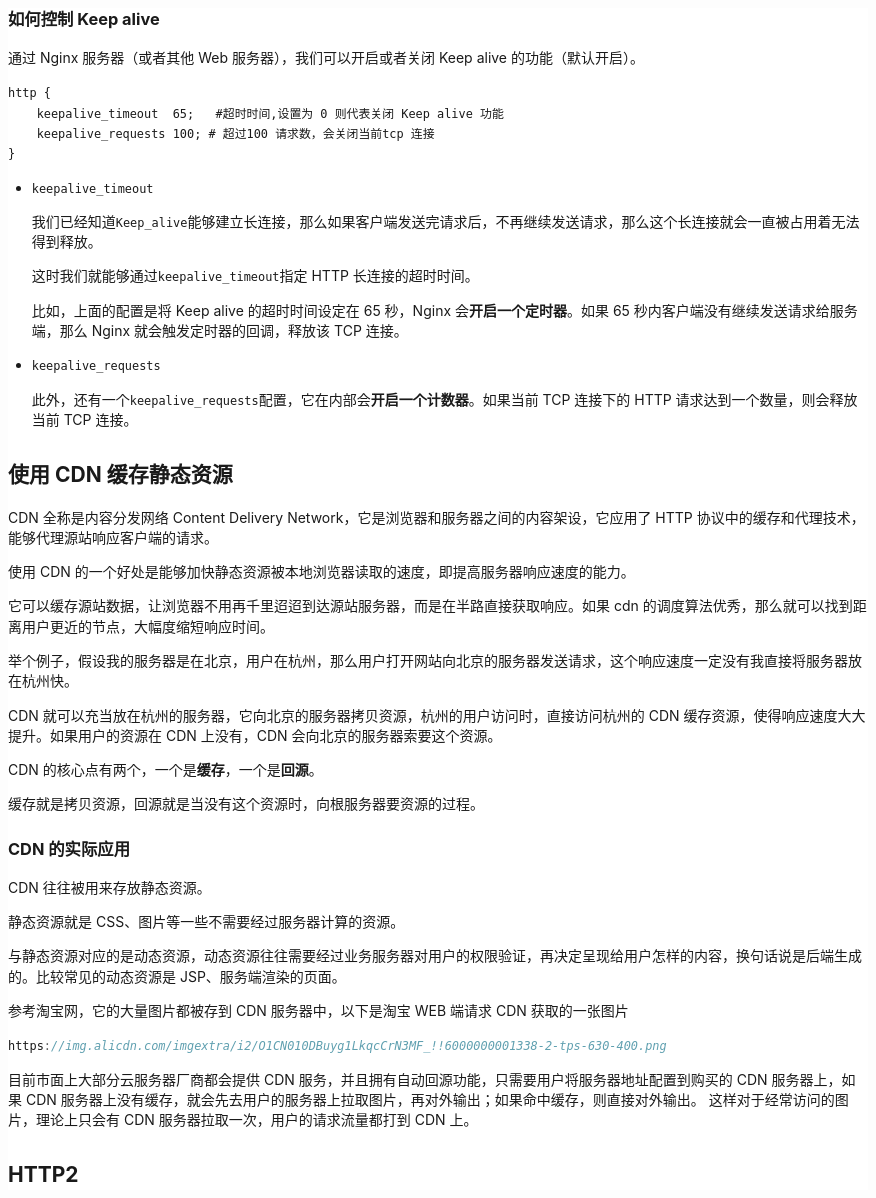 ### 如何控制 Keep alive

通过 Nginx 服务器（或者其他 Web 服务器），我们可以开启或者关闭 Keep alive 的功能（默认开启）。

```nginx
http {
    keepalive_timeout  65;   #超时时间,设置为 0 则代表关闭 Keep alive 功能
  	keepalive_requests 100; # 超过100 请求数，会关闭当前tcp 连接
}
```

- `keepalive_timeout`

  我们已经知道`Keep_alive`能够建立长连接，那么如果客户端发送完请求后，不再继续发送请求，那么这个长连接就会一直被占用着无法得到释放。

  这时我们就能够通过`keepalive_timeout`指定 HTTP 长连接的超时时间。

  比如，上面的配置是将 Keep alive 的超时时间设定在 65 秒，Nginx 会**开启一个定时器**。如果 65 秒内客户端没有继续发送请求给服务端，那么 Nginx 就会触发定时器的回调，释放该 TCP 连接。

- `keepalive_requests`

  此外，还有一个`keepalive_requests`配置，它在内部会**开启一个计数器**。如果当前 TCP 连接下的 HTTP 请求达到一个数量，则会释放当前 TCP 连接。

## 使用 CDN 缓存静态资源

CDN 全称是内容分发网络 Content Delivery Network，它是浏览器和服务器之间的内容架设，它应用了 HTTP 协议中的缓存和代理技术，能够代理源站响应客户端的请求。

使用 CDN 的一个好处是能够加快静态资源被本地浏览器读取的速度，即提高服务器响应速度的能力。

它可以缓存源站数据，让浏览器不用再千里迢迢到达源站服务器，而是在半路直接获取响应。如果 cdn 的调度算法优秀，那么就可以找到距离用户更近的节点，大幅度缩短响应时间。

举个例子，假设我的服务器是在北京，用户在杭州，那么用户打开网站向北京的服务器发送请求，这个响应速度一定没有我直接将服务器放在杭州快。

CDN 就可以充当放在杭州的服务器，它向北京的服务器拷贝资源，杭州的用户访问时，直接访问杭州的 CDN 缓存资源，使得响应速度大大提升。如果用户的资源在 CDN 上没有，CDN 会向北京的服务器索要这个资源。

CDN 的核心点有两个，一个是**缓存**，一个是**回源**。

缓存就是拷贝资源，回源就是当没有这个资源时，向根服务器要资源的过程。

### CDN 的实际应用

CDN 往往被用来存放静态资源。

静态资源就是 CSS、图片等一些不需要经过服务器计算的资源。

与静态资源对应的是动态资源，动态资源往往需要经过业务服务器对用户的权限验证，再决定呈现给用户怎样的内容，换句话说是后端生成的。比较常见的动态资源是 JSP、服务端渲染的页面。

参考淘宝网，它的大量图片都被存到 CDN 服务器中，以下是淘宝 WEB 端请求 CDN 获取的一张图片

```javascript
https://img.alicdn.com/imgextra/i2/O1CN010DBuyg1LkqcCrN3MF_!!6000000001338-2-tps-630-400.png
```

目前市面上大部分云服务器厂商都会提供 CDN 服务，并且拥有自动回源功能，只需要用户将服务器地址配置到购买的 CDN 服务器上，如果 CDN 服务器上没有缓存，就会先去用户的服务器上拉取图片，再对外输出；如果命中缓存，则直接对外输出。 这样对于经常访问的图片，理论上只会有 CDN 服务器拉取一次，用户的请求流量都打到 CDN 上。

## HTTP2
